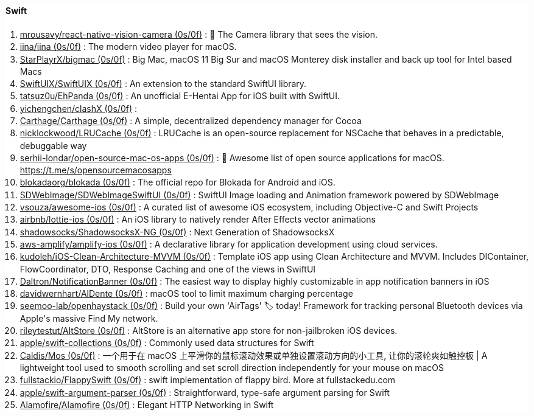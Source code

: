 #### Swift
1. [mrousavy/react-native-vision-camera (0s/0f)](https://github.com/mrousavy/react-native-vision-camera) : 📸 The Camera library that sees the vision.
2. [iina/iina (0s/0f)](https://github.com/iina/iina) : The modern video player for macOS.
3. [StarPlayrX/bigmac (0s/0f)](https://github.com/StarPlayrX/bigmac) : Big Mac, macOS 11 Big Sur and macOS Monterey disk installer and back up tool for Intel based Macs
4. [SwiftUIX/SwiftUIX (0s/0f)](https://github.com/SwiftUIX/SwiftUIX) : An extension to the standard SwiftUI library.
5. [tatsuz0u/EhPanda (0s/0f)](https://github.com/tatsuz0u/EhPanda) : An unofficial E-Hentai App for iOS built with SwiftUI.
6. [yichengchen/clashX (0s/0f)](https://github.com/yichengchen/clashX) : 
7. [Carthage/Carthage (0s/0f)](https://github.com/Carthage/Carthage) : A simple, decentralized dependency manager for Cocoa
8. [nicklockwood/LRUCache (0s/0f)](https://github.com/nicklockwood/LRUCache) : LRUCache is an open-source replacement for NSCache that behaves in a predictable, debuggable way
9. [serhii-londar/open-source-mac-os-apps (0s/0f)](https://github.com/serhii-londar/open-source-mac-os-apps) : 🚀 Awesome list of open source applications for macOS. https://t.me/s/opensourcemacosapps
10. [blokadaorg/blokada (0s/0f)](https://github.com/blokadaorg/blokada) : The official repo for Blokada for Android and iOS.
11. [SDWebImage/SDWebImageSwiftUI (0s/0f)](https://github.com/SDWebImage/SDWebImageSwiftUI) : SwiftUI Image loading and Animation framework powered by SDWebImage
12. [vsouza/awesome-ios (0s/0f)](https://github.com/vsouza/awesome-ios) : A curated list of awesome iOS ecosystem, including Objective-C and Swift Projects
13. [airbnb/lottie-ios (0s/0f)](https://github.com/airbnb/lottie-ios) : An iOS library to natively render After Effects vector animations
14. [shadowsocks/ShadowsocksX-NG (0s/0f)](https://github.com/shadowsocks/ShadowsocksX-NG) : Next Generation of ShadowsocksX
15. [aws-amplify/amplify-ios (0s/0f)](https://github.com/aws-amplify/amplify-ios) : A declarative library for application development using cloud services.
16. [kudoleh/iOS-Clean-Architecture-MVVM (0s/0f)](https://github.com/kudoleh/iOS-Clean-Architecture-MVVM) : Template iOS app using Clean Architecture and MVVM. Includes DIContainer, FlowCoordinator, DTO, Response Caching and one of the views in SwiftUI
17. [Daltron/NotificationBanner (0s/0f)](https://github.com/Daltron/NotificationBanner) : The easiest way to display highly customizable in app notification banners in iOS
18. [davidwernhart/AlDente (0s/0f)](https://github.com/davidwernhart/AlDente) : macOS tool to limit maximum charging percentage
19. [seemoo-lab/openhaystack (0s/0f)](https://github.com/seemoo-lab/openhaystack) : Build your own 'AirTags' 🏷 today! Framework for tracking personal Bluetooth devices via Apple's massive Find My network.
20. [rileytestut/AltStore (0s/0f)](https://github.com/rileytestut/AltStore) : AltStore is an alternative app store for non-jailbroken iOS devices.
21. [apple/swift-collections (0s/0f)](https://github.com/apple/swift-collections) : Commonly used data structures for Swift
22. [Caldis/Mos (0s/0f)](https://github.com/Caldis/Mos) : 一个用于在 macOS 上平滑你的鼠标滚动效果或单独设置滚动方向的小工具, 让你的滚轮爽如触控板 | A lightweight tool used to smooth scrolling and set scroll direction independently for your mouse on macOS
23. [fullstackio/FlappySwift (0s/0f)](https://github.com/fullstackio/FlappySwift) : swift implementation of flappy bird. More at fullstackedu.com
24. [apple/swift-argument-parser (0s/0f)](https://github.com/apple/swift-argument-parser) : Straightforward, type-safe argument parsing for Swift
25. [Alamofire/Alamofire (0s/0f)](https://github.com/Alamofire/Alamofire) : Elegant HTTP Networking in Swift

